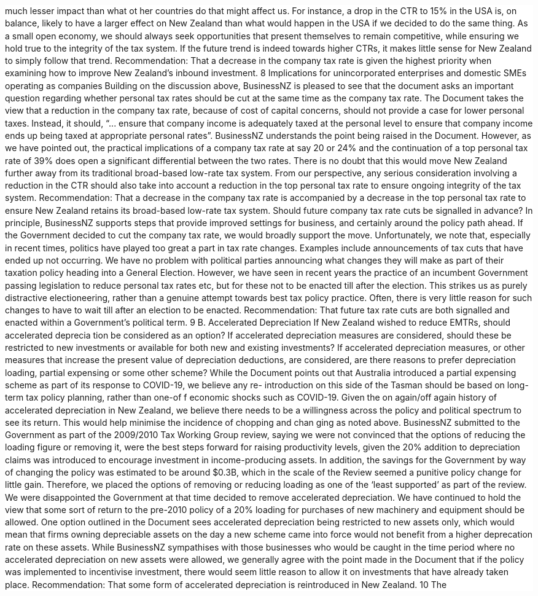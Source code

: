 much lesser impact than what ot her countries do that might affect us. For instance, a drop in the CTR to 15% in the USA is, on balance, likely to have a larger effect on New Zealand than what would happen in the USA if we decided to do the same thing. As a small open economy, we should always seek opportunities that present themselves to remain competitive, while ensuring we hold true to the integrity of the tax system. If the future trend is indeed towards higher CTRs, it makes little sense for New Zealand to simply follow that trend. Recommendation: That a decrease in the company tax rate is given the highest priority when examining how to improve New Zealand’s inbound investment. 8 Implications for unincorporated enterprises and domestic SMEs operating as companies Building on the discussion above, BusinessNZ is pleased to see that the document asks an important question regarding whether personal tax rates should be cut at the same time as the company tax rate. The Document takes the view that a reduction in the company tax rate, because of cost of capital concerns, should not provide a case for lower personal taxes. Instead, it should, “... ensure that company income is adequately taxed at the personal level to ensure that company income ends up being taxed at appropriate personal rates”. BusinessNZ understands the point being raised in the Document. However, as we have pointed out, the practical implications of a company tax rate at say 20 or 24% and the continuation of a top personal tax rate of 39% does open a significant differential between the two rates. There is no doubt that this would move New Zealand further away from its traditional broad-based low-rate tax system. From our perspective, any serious consideration involving a reduction in the CTR should also take into account a reduction in the top personal tax rate to ensure ongoing integrity of the tax system. Recommendation: That a decrease in the company tax rate is accompanied by a decrease in the top personal tax rate to ensure New Zealand retains its broad-based low-rate tax system. Should future company tax rate cuts be signalled in advance? In principle, BusinessNZ supports steps that provide improved settings for business, and certainly around the policy path ahead. If the Government decided to cut the company tax rate, we would broadly support the move. Unfortunately, we note that, especially in recent times, politics have played too great a part in tax rate changes. Examples include announcements of tax cuts that have ended up not occurring. We have no problem with political parties announcing what changes they will make as part of their taxation policy heading into a General Election. However, we have seen in recent years the practice of an incumbent Government passing legislation to reduce personal tax rates etc, but for these not to be enacted till after the election. This strikes us as purely distractive electioneering, rather than a genuine attempt towards best tax policy practice. Often, there is very little reason for such changes to have to wait till after an election to be enacted. Recommendation: That future tax rate cuts are both signalled and enacted within a Government’s political term. 9 B. Accelerated Depreciation If New Zealand wished to reduce EMTRs, should accelerated deprecia tion be considered as an option? If accelerated depreciation measures are considered, should these be restricted to new investments or available for both new and existing investments? If accelerated depreciation measures, or other measures that increase the present value of depreciation deductions, are considered, are there reasons to prefer depreciation loading, partial expensing or some other scheme? While the Document points out that Australia introduced a partial expensing scheme as part of its response to COVID-19, we believe any re- introduction on this side of the Tasman should be based on long-term tax policy planning, rather than one-of f economic shocks such as COVID-19. Given the on again/off again history of accelerated depreciation in New Zealand, we believe there needs to be a willingness across the policy and political spectrum to see its return. This would help minimise the incidence of chopping and chan ging as noted above. BusinessNZ submitted to the Government as part of the 2009/2010 Tax Working Group review, saying we were not convinced that the options of reducing the loading figure or removing it, were the best steps forward for raising productivity levels, given the 20% addition to depreciation claims was introduced to encourage investment in income-producing assets. In addition, the savings for the Government by way of changing the policy was estimated to be around $0.3B, which in the scale of the Review seemed a punitive policy change for little gain. Therefore, we placed the options of removing or reducing loading as one of the ‘least supported’ as part of the review. We were disappointed the Government at that time decided to remove accelerated depreciation. We have continued to hold the view that some sort of return to the pre-2010 policy of a 20% loading for purchases of new machinery and equipment should be allowed. One option outlined in the Document sees accelerated depreciation being restricted to new assets only, which would mean that firms owning depreciable assets on the day a new scheme came into force would not benefit from a higher deprecation rate on these assets. While BusinessNZ sympathises with those businesses who would be caught in the time period where no accelerated depreciation on new assets were allowed, we generally agree with the point made in the Document that if the policy was implemented to incentivise investment, there would seem little reason to allow it on investments that have already taken place. Recommendation: That some form of accelerated depreciation is reintroduced in New Zealand. 10 The